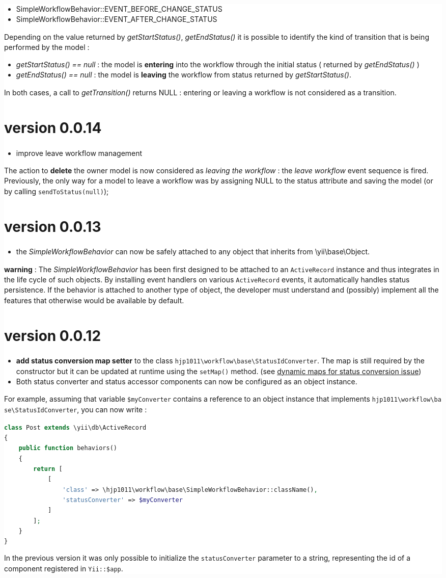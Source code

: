 - SimpleWorkflowBehavior::EVENT_BEFORE_CHANGE_STATUS
- SimpleWorkflowBehavior::EVENT_AFTER_CHANGE_STATUS

Depending on the value returned by *getStartStatus()*, *getEndStatus()* it is possible to identify the kind of transition that is being
performed by the model :

- *getStartStatus() == null* : the model is **entering** into the workflow through the initial status ( returned by *getEndStatus()* )
- *getEndStatus() == null* : the model is **leaving** the workflow from status returned by *getStartStatus()*.

In both cases, a call to *getTransition()* returns NULL : entering or leaving a workflow is not considered as a transition.

# version 0.0.14
- improve leave workflow management

The action to **delete** the owner model is now considered as *leaving the workflow* : the *leave workflow* event
sequence is fired. Previously, the only way for a model to leave a workflow was by assigning NULL to the status attribute and saving
the model (or by calling `sendToStatus(null)`);

# version 0.0.13
- the *SimpleWorkflowBehavior* can now be safely attached to any object that inherits from \yii\base\Object.

**warning** : The *SimpleWorkflowBehavior* has been first designed to be attached to an `ActiveRecord` instance and thus integrates in the life cycle
of such objects. By installing event handlers on various `ActiveRecord` events, it automatically handles status persistence. If the behavior
is attached to another type of object, the developer must understand and (possibly) implement all the features that otherwise would be available by default.

# version 0.0.12
- **add status conversion map setter** to the class `hjp1011\workflow\base\StatusIdConverter`. The map is still required by the constructor
but it can be updated at runtime using the `setMap()` method. (see [dynamic maps for status conversion issue](https://github.com/hjp1011/yii2-workflow/issues/9))
- Both status converter and status accessor components can now be configured as an object instance.

For example, assuming that variable `$myConverter` contains a reference to an object instance
that implements `hjp1011\workflow\base\StatusIdConverter`, you can now write :

```php
class Post extends \yii\db\ActiveRecord
{
    public function behaviors()
    {
    	return [
			[
    			'class' => \hjp1011\workflow\base\SimpleWorkflowBehavior::className(),
    			'statusConverter' => $myConverter
    		]
    	];
    }
}
```
In the previous version it was only possible to initialize the `statusConverter` parameter to a string, representing the id of
a component registered in `Yii::$app`.
